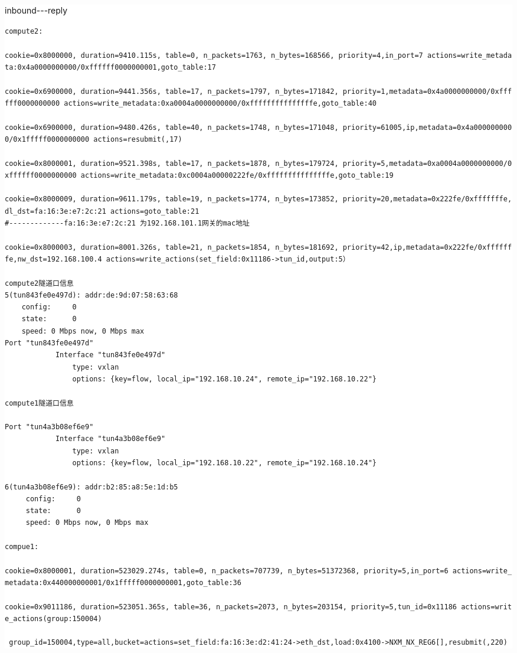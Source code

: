 inbound---reply

	compute2:
	
	cookie=0x8000000, duration=9410.115s, table=0, n_packets=1763, n_bytes=168566, priority=4,in_port=7 actions=write_metadata:0x4a0000000000/0xffffff0000000001,goto_table:17

	cookie=0x6900000, duration=9441.356s, table=17, n_packets=1797, n_bytes=171842, priority=1,metadata=0x4a0000000000/0xffffff0000000000 actions=write_metadata:0xa0004a0000000000/0xfffffffffffffffe,goto_table:40

	cookie=0x6900000, duration=9480.426s, table=40, n_packets=1748, n_bytes=171048, priority=61005,ip,metadata=0x4a0000000000/0x1fffff0000000000 actions=resubmit(,17)

	cookie=0x8000001, duration=9521.398s, table=17, n_packets=1878, n_bytes=179724, priority=5,metadata=0xa0004a0000000000/0xffffff0000000000 actions=write_metadata:0xc0004a00000222fe/0xfffffffffffffffe,goto_table:19

	cookie=0x8000009, duration=9611.179s, table=19, n_packets=1774, n_bytes=173852, priority=20,metadata=0x222fe/0xfffffffe,dl_dst=fa:16:3e:e7:2c:21 actions=goto_table:21
	#-------------fa:16:3e:e7:2c:21 为192.168.101.1网关的mac地址

	cookie=0x8000003, duration=8001.326s, table=21, n_packets=1854, n_bytes=181692, priority=42,ip,metadata=0x222fe/0xfffffffe,nw_dst=192.168.100.4 actions=write_actions(set_field:0x11186->tun_id,output:5）	

	compute2隧道口信息
	5(tun843fe0e497d): addr:de:9d:07:58:63:68
	    config:     0
	    state:      0
	    speed: 0 Mbps now, 0 Mbps max
	Port "tun843fe0e497d"
	            Interface "tun843fe0e497d"
	                type: vxlan
	                options: {key=flow, local_ip="192.168.10.24", remote_ip="192.168.10.22"}
	
	compute1隧道口信息

	Port "tun4a3b08ef6e9"
	            Interface "tun4a3b08ef6e9"
	                type: vxlan
	                options: {key=flow, local_ip="192.168.10.22", remote_ip="192.168.10.24"}
	
	6(tun4a3b08ef6e9): addr:b2:85:a8:5e:1d:b5
	     config:     0
	     state:      0
	     speed: 0 Mbps now, 0 Mbps max

	compue1:

	cookie=0x8000001, duration=523029.274s, table=0, n_packets=707739, n_bytes=51372368, priority=5,in_port=6 actions=write_metadata:0x440000000001/0x1fffff0000000001,goto_table:36
	
	cookie=0x9011186, duration=523051.365s, table=36, n_packets=2073, n_bytes=203154, priority=5,tun_id=0x11186 actions=write_actions(group:150004)
	
	 group_id=150004,type=all,bucket=actions=set_field:fa:16:3e:d2:41:24->eth_dst,load:0x4100->NXM_NX_REG6[],resubmit(,220)
	